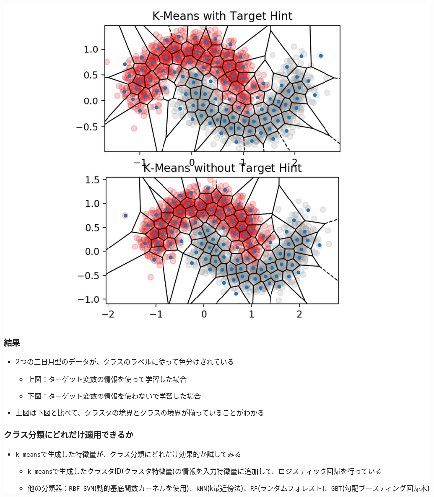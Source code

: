 ![ターゲット変数を使った場合と使っていない場合](./images/ターゲット変数を使った場合と使っていない場合.png)



### 結果

* 2つの三日月型のデータが、クラスのラベルに従って色分けされている

  * 上図：ターゲット変数の情報を使って学習した場合

  * 下図：ターゲット変数の情報を使わないで学習した場合

* 上図は下図と比べて、クラスタの境界とクラスの境界が揃っていることがわかる



### クラス分類にどれだけ適用できるか

* `k-means`で生成した特徴量が、クラス分類にどれだけ効果的か試してみる

  * `k-means`で生成したクラスタID(クラスタ特徴量)の情報を入力特徴量に追加して、ロジスティック回帰を行っている

  * 他の分類器：`RBF SVM`(動的基底関数カーネルを使用)、`kNN`(k最近傍法)、`RF`(ランダムフォレスト)、`GBT`(勾配ブースティング回帰木)
